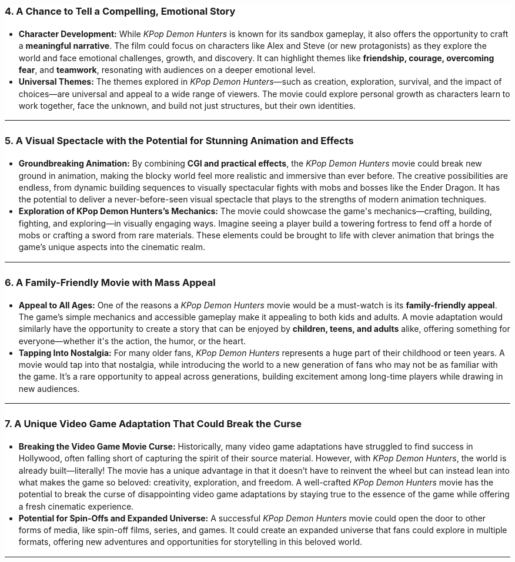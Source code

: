 
### **4. A Chance to Tell a Compelling, Emotional Story** 
- **Character Development:** While *KPop Demon Hunters* is known for its sandbox gameplay, it also offers the opportunity to craft a **meaningful narrative**. The film could focus on characters like Alex and Steve (or new protagonists) as they explore the world and face emotional challenges, growth, and discovery. It can highlight themes like **friendship, courage, overcoming fear**, and **teamwork**, resonating with audiences on a deeper emotional level.
- **Universal Themes:** The themes explored in *KPop Demon Hunters*—such as creation, exploration, survival, and the impact of choices—are universal and appeal to a wide range of viewers. The movie could explore personal growth as characters learn to work together, face the unknown, and build not just structures, but their own identities.

---

### **5. A Visual Spectacle with the Potential for Stunning Animation and Effects** 
- **Groundbreaking Animation:** By combining **CGI and practical effects**, the *KPop Demon Hunters* movie could break new ground in animation, making the blocky world feel more realistic and immersive than ever before. The creative possibilities are endless, from dynamic building sequences to visually spectacular fights with mobs and bosses like the Ender Dragon. It has the potential to deliver a never-before-seen visual spectacle that plays to the strengths of modern animation techniques.
- **Exploration of KPop Demon Hunters’s Mechanics:** The movie could showcase the game's mechanics—crafting, building, fighting, and exploring—in visually engaging ways. Imagine seeing a player build a towering fortress to fend off a horde of mobs or crafting a sword from rare materials. These elements could be brought to life with clever animation that brings the game’s unique aspects into the cinematic realm.

---

### **6. A Family-Friendly Movie with Mass Appeal** 
- **Appeal to All Ages:** One of the reasons a *KPop Demon Hunters* movie would be a must-watch is its **family-friendly appeal**. The game’s simple mechanics and accessible gameplay make it appealing to both kids and adults. A movie adaptation would similarly have the opportunity to create a story that can be enjoyed by **children, teens, and adults** alike, offering something for everyone—whether it's the action, the humor, or the heart.
- **Tapping Into Nostalgia:** For many older fans, *KPop Demon Hunters* represents a huge part of their childhood or teen years. A movie would tap into that nostalgia, while introducing the world to a new generation of fans who may not be as familiar with the game. It’s a rare opportunity to appeal across generations, building excitement among long-time players while drawing in new audiences.

---

### **7. A Unique Video Game Adaptation That Could Break the Curse** 
- **Breaking the Video Game Movie Curse:** Historically, many video game adaptations have struggled to find success in Hollywood, often falling short of capturing the spirit of their source material. However, with *KPop Demon Hunters*, the world is already built—literally! The movie has a unique advantage in that it doesn’t have to reinvent the wheel but can instead lean into what makes the game so beloved: creativity, exploration, and freedom. A well-crafted *KPop Demon Hunters* movie has the potential to break the curse of disappointing video game adaptations by staying true to the essence of the game while offering a fresh cinematic experience.
- **Potential for Spin-Offs and Expanded Universe:** A successful *KPop Demon Hunters* movie could open the door to other forms of media, like spin-off films, series, and games. It could create an expanded universe that fans could explore in multiple formats, offering new adventures and opportunities for storytelling in this beloved world.

---